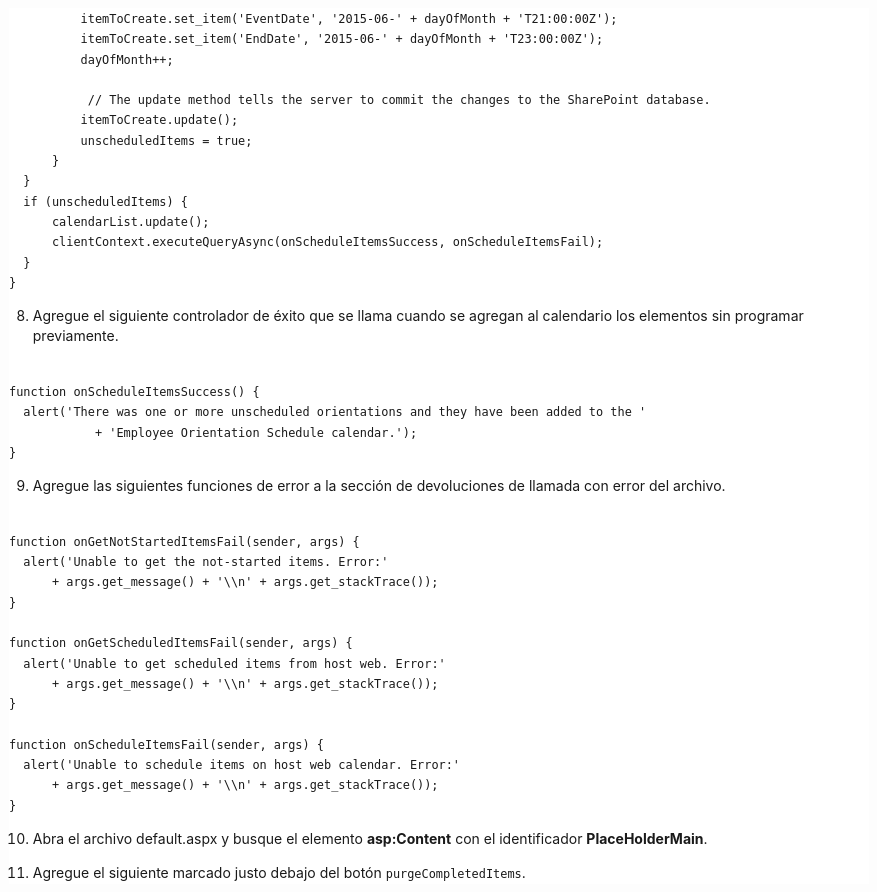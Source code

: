   ```
            itemToCreate.set_item('EventDate', '2015-06-' + dayOfMonth + 'T21:00:00Z');
            itemToCreate.set_item('EndDate', '2015-06-' + dayOfMonth + 'T23:00:00Z');
            dayOfMonth++;

             // The update method tells the server to commit the changes to the SharePoint database.
            itemToCreate.update();
            unscheduledItems = true;
        }
    }
    if (unscheduledItems) {
        calendarList.update();
        clientContext.executeQueryAsync(onScheduleItemsSuccess, onScheduleItemsFail);
    }
}
  ```

8. Agregue el siguiente controlador de éxito que se llama cuando se agregan al calendario los elementos sin programar previamente.
    
  ```
  
function onScheduleItemsSuccess() {
    alert('There was one or more unscheduled orientations and they have been added to the '
              + 'Employee Orientation Schedule calendar.');
}
  ```

9. Agregue las siguientes funciones de error a la sección de devoluciones de llamada con error del archivo.
    
  ```
  
function onGetNotStartedItemsFail(sender, args) {
    alert('Unable to get the not-started items. Error:' 
        + args.get_message() + '\\n' + args.get_stackTrace());
}

function onGetScheduledItemsFail(sender, args) {
    alert('Unable to get scheduled items from host web. Error:' 
        + args.get_message() + '\\n' + args.get_stackTrace());
}

function onScheduleItemsFail(sender, args) {
    alert('Unable to schedule items on host web calendar. Error:' 
        + args.get_message() + '\\n' + args.get_stackTrace());
}
  ```

10. Abra el archivo default.aspx y busque el elemento **asp:Content** con el identificador **PlaceHolderMain**.
    
  
11. Agregue el siguiente marcado justo debajo del botón  `purgeCompletedItems`.
    